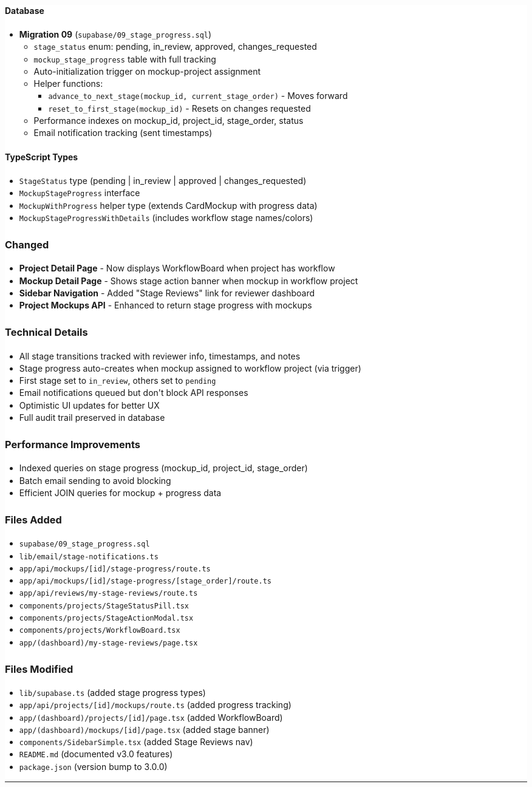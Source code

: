 #### Database
- **Migration 09** (`supabase/09_stage_progress.sql`)
  - `stage_status` enum: pending, in_review, approved, changes_requested
  - `mockup_stage_progress` table with full tracking
  - Auto-initialization trigger on mockup-project assignment
  - Helper functions:
    - `advance_to_next_stage(mockup_id, current_stage_order)` - Moves forward
    - `reset_to_first_stage(mockup_id)` - Resets on changes requested
  - Performance indexes on mockup_id, project_id, stage_order, status
  - Email notification tracking (sent timestamps)

#### TypeScript Types
- `StageStatus` type (pending | in_review | approved | changes_requested)
- `MockupStageProgress` interface
- `MockupWithProgress` helper type (extends CardMockup with progress data)
- `MockupStageProgressWithDetails` (includes workflow stage names/colors)

### Changed
- **Project Detail Page** - Now displays WorkflowBoard when project has workflow
- **Mockup Detail Page** - Shows stage action banner when mockup in workflow project
- **Sidebar Navigation** - Added "Stage Reviews" link for reviewer dashboard
- **Project Mockups API** - Enhanced to return stage progress with mockups

### Technical Details
- All stage transitions tracked with reviewer info, timestamps, and notes
- Stage progress auto-creates when mockup assigned to workflow project (via trigger)
- First stage set to `in_review`, others set to `pending`
- Email notifications queued but don't block API responses
- Optimistic UI updates for better UX
- Full audit trail preserved in database

### Performance Improvements
- Indexed queries on stage progress (mockup_id, project_id, stage_order)
- Batch email sending to avoid blocking
- Efficient JOIN queries for mockup + progress data

### Files Added
- `supabase/09_stage_progress.sql`
- `lib/email/stage-notifications.ts`
- `app/api/mockups/[id]/stage-progress/route.ts`
- `app/api/mockups/[id]/stage-progress/[stage_order]/route.ts`
- `app/api/reviews/my-stage-reviews/route.ts`
- `components/projects/StageStatusPill.tsx`
- `components/projects/StageActionModal.tsx`
- `components/projects/WorkflowBoard.tsx`
- `app/(dashboard)/my-stage-reviews/page.tsx`

### Files Modified
- `lib/supabase.ts` (added stage progress types)
- `app/api/projects/[id]/mockups/route.ts` (added progress tracking)
- `app/(dashboard)/projects/[id]/page.tsx` (added WorkflowBoard)
- `app/(dashboard)/mockups/[id]/page.tsx` (added stage banner)
- `components/SidebarSimple.tsx` (added Stage Reviews nav)
- `README.md` (documented v3.0 features)
- `package.json` (version bump to 3.0.0)

---